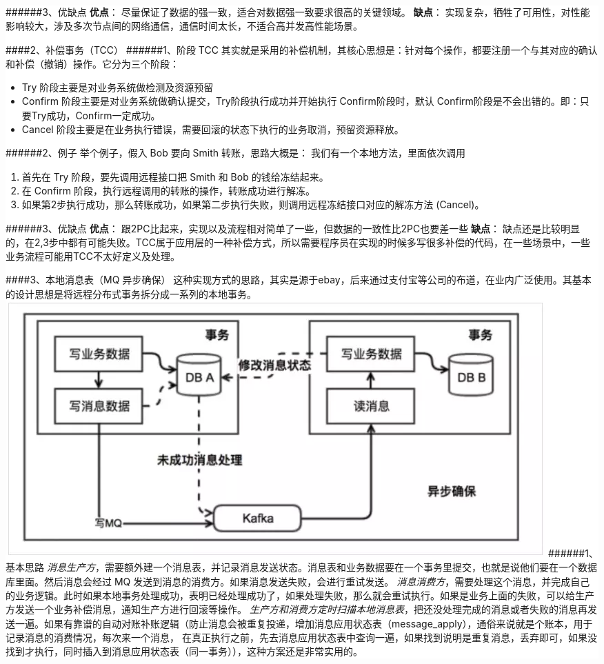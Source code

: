 ######3、优缺点
<strong>优点</strong>： 尽量保证了数据的强一致，适合对数据强一致要求很高的关键领域。
<strong>缺点</strong>： 实现复杂，牺牲了可用性，对性能影响较大，涉及多次节点间的网络通信，通信时间太长，不适合高并发高性能场景。

####2、补偿事务（TCC）
######1、阶段
TCC 其实就是采用的补偿机制，其核心思想是：针对每个操作，都要注册一个与其对应的确认和补偿（撤销）操作。它分为三个阶段：
+ Try 阶段主要是对业务系统做检测及资源预留
+ Confirm 阶段主要是对业务系统做确认提交，Try阶段执行成功并开始执行 Confirm阶段时，默认 Confirm阶段是不会出错的。即：只要Try成功，Confirm一定成功。
+ Cancel 阶段主要是在业务执行错误，需要回滚的状态下执行的业务取消，预留资源释放。

######2、例子
举个例子，假入 Bob 要向 Smith 转账，思路大概是： 我们有一个本地方法，里面依次调用
1. 首先在 Try 阶段，要先调用远程接口把 Smith 和 Bob 的钱给冻结起来。
2. 在 Confirm 阶段，执行远程调用的转账的操作，转账成功进行解冻。
3. 如果第2步执行成功，那么转账成功，如果第二步执行失败，则调用远程冻结接口对应的解冻方法 (Cancel)。

######3、优缺点
<strong>优点</strong>： 跟2PC比起来，实现以及流程相对简单了一些，但数据的一致性比2PC也要差一些
<strong>缺点</strong>： 缺点还是比较明显的，在2,3步中都有可能失败。TCC属于应用层的一种补偿方式，所以需要程序员在实现的时候多写很多补偿的代码，在一些场景中，一些业务流程可能用TCC不太好定义及处理。

####3、本地消息表（MQ 异步确保）
这种实现方式的思路，其实是源于ebay，后来通过支付宝等公司的布道，在业内广泛使用。其基本的设计思想是将远程分布式事务拆分成一系列的本地事务。
![](./picture/spring-JTA-13.jpg)
######1、基本思路
*消息生产方*，需要额外建一个消息表，并记录消息发送状态。消息表和业务数据要在一个事务里提交，也就是说他们要在一个数据库里面。然后消息会经过 MQ 发送到消息的消费方。如果消息发送失败，会进行重试发送。
*消息消费方*，需要处理这个消息，并完成自己的业务逻辑。此时如果本地事务处理成功，表明已经处理成功了，如果处理失败，那么就会重试执行。如果是业务上面的失败，可以给生产方发送一个业务补偿消息，通知生产方进行回滚等操作。
*生产方和消费方定时扫描本地消息表*，把还没处理完成的消息或者失败的消息再发送一遍。如果有靠谱的自动对账补账逻辑（防止消息会被重复投递，增加消息应用状态表（message_apply），通俗来说就是个账本，用于记录消息的消费情况，每次来一个消息， 在真正执行之前，先去消息应用状态表中查询一遍，如果找到说明是重复消息，丢弃即可，如果没找到才执行，同时插入到消息应用状态表（同一事务）），这种方案还是非常实用的。
